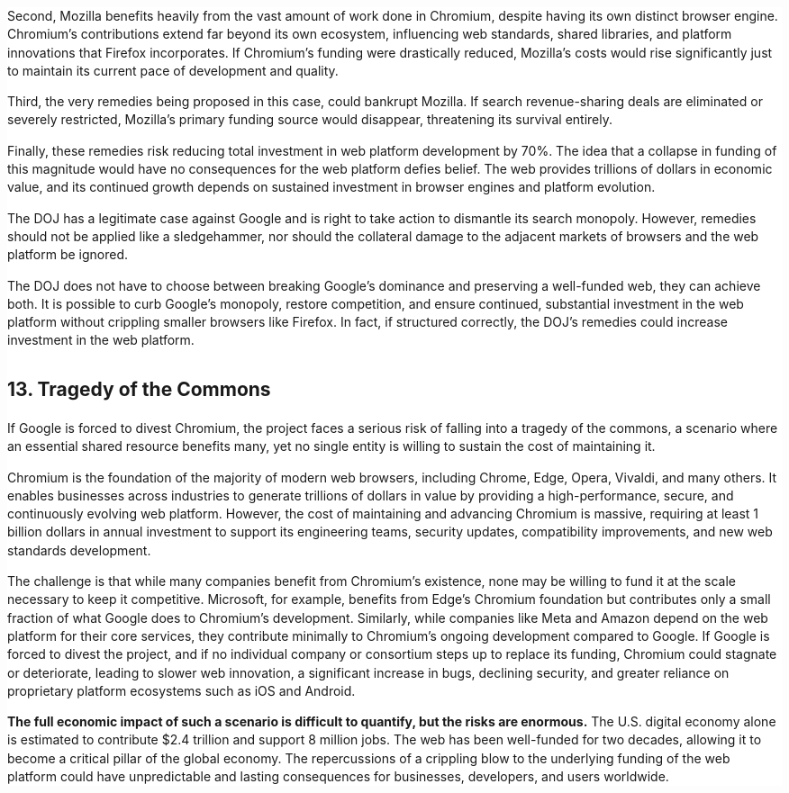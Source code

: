 Second, Mozilla benefits heavily from the vast amount of work done in Chromium, despite having its own distinct browser engine. Chromium’s contributions extend far beyond its own ecosystem, influencing web standards, shared libraries, and platform innovations that Firefox incorporates. If Chromium’s funding were drastically reduced, Mozilla’s costs would rise significantly just to maintain its current pace of development and quality.

Third, the very remedies being proposed in this case, could bankrupt Mozilla. If search revenue-sharing deals are eliminated or severely restricted, Mozilla’s primary funding source would disappear, threatening its survival entirely.

Finally, these remedies risk reducing total investment in web platform development by 70%. The idea that a collapse in funding of this magnitude would have no consequences for the web platform defies belief. The web provides trillions of dollars in economic value, and its continued growth depends on sustained investment in browser engines and platform evolution.

The DOJ has a legitimate case against Google and is right to take action to dismantle its search monopoly. However, remedies should not be applied like a sledgehammer, nor should the collateral damage to the adjacent markets of browsers and the web platform be ignored.

The DOJ does not have to choose between breaking Google’s dominance and preserving a well-funded web, they can achieve both. It is possible to curb Google’s monopoly, restore competition, and ensure continued, substantial investment in the web platform without crippling smaller browsers like Firefox. In fact, if structured correctly, the DOJ’s remedies could increase investment in the web platform.

## 13. Tragedy of the Commons

If Google is forced to divest Chromium, the project faces a serious risk of falling into a tragedy of the commons, a scenario where an essential shared resource benefits many, yet no single entity is willing to sustain the cost of maintaining it.

Chromium is the foundation of the majority of modern web browsers, including Chrome, Edge, Opera, Vivaldi, and many others. It enables businesses across industries to generate trillions of dollars in value by providing a high-performance, secure, and continuously evolving web platform. However, the cost of maintaining and advancing Chromium is massive, requiring at least 1 billion dollars in annual investment to support its engineering teams, security updates, compatibility improvements, and new web standards development.

The challenge is that while many companies benefit from Chromium’s existence, none may be willing to fund it at the scale necessary to keep it competitive. Microsoft, for example, benefits from Edge’s Chromium foundation but contributes only a small fraction of what Google does to Chromium’s development. Similarly, while companies like Meta and Amazon depend on the web platform for their core services, they contribute minimally to Chromium’s ongoing development compared to Google. If Google is forced to divest the project, and if no individual company or consortium steps up to replace its funding, Chromium could stagnate or deteriorate, leading to slower web innovation, a significant increase in bugs, declining security, and greater reliance on proprietary platform ecosystems such as iOS and Android.

**The full economic impact of such a scenario is difficult to quantify, but the risks are enormous.** The U.S. digital economy alone is estimated to contribute $2.4 trillion and support 8 million jobs. The web has been well-funded for two decades, allowing it to become a critical pillar of the global economy. The repercussions of a crippling blow to the underlying funding of the web platform could have unpredictable and lasting consequences for businesses, developers, and users worldwide.
